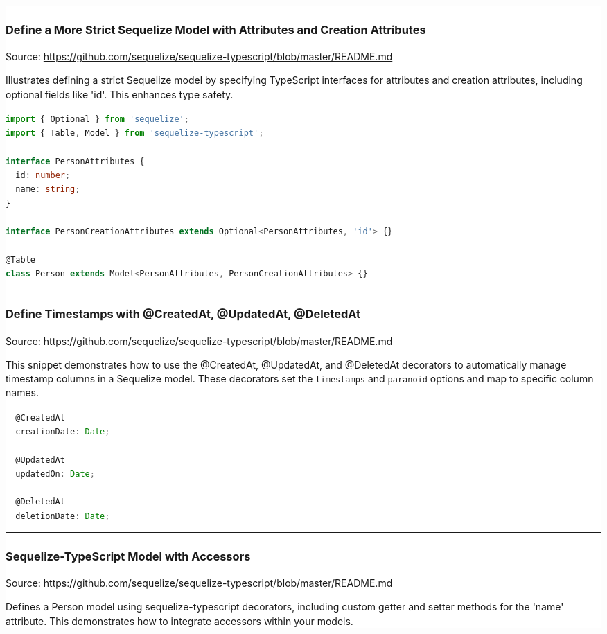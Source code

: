 --------------------------------

### Define a More Strict Sequelize Model with Attributes and Creation Attributes

Source: https://github.com/sequelize/sequelize-typescript/blob/master/README.md

Illustrates defining a strict Sequelize model by specifying TypeScript interfaces for attributes and creation attributes, including optional fields like 'id'. This enhances type safety.

```typescript
import { Optional } from 'sequelize';
import { Table, Model } from 'sequelize-typescript';

interface PersonAttributes {
  id: number;
  name: string;
}

interface PersonCreationAttributes extends Optional<PersonAttributes, 'id'> {}

@Table
class Person extends Model<PersonAttributes, PersonCreationAttributes> {}
```

--------------------------------

### Define Timestamps with @CreatedAt, @UpdatedAt, @DeletedAt

Source: https://github.com/sequelize/sequelize-typescript/blob/master/README.md

This snippet demonstrates how to use the @CreatedAt, @UpdatedAt, and @DeletedAt decorators to automatically manage timestamp columns in a Sequelize model. These decorators set the `timestamps` and `paranoid` options and map to specific column names.

```typescript
  @CreatedAt
  creationDate: Date;

  @UpdatedAt
  updatedOn: Date;

  @DeletedAt
  deletionDate: Date;
```

--------------------------------

### Sequelize-TypeScript Model with Accessors

Source: https://github.com/sequelize/sequelize-typescript/blob/master/README.md

Defines a Person model using sequelize-typescript decorators, including custom getter and setter methods for the 'name' attribute. This demonstrates how to integrate accessors within your models.
